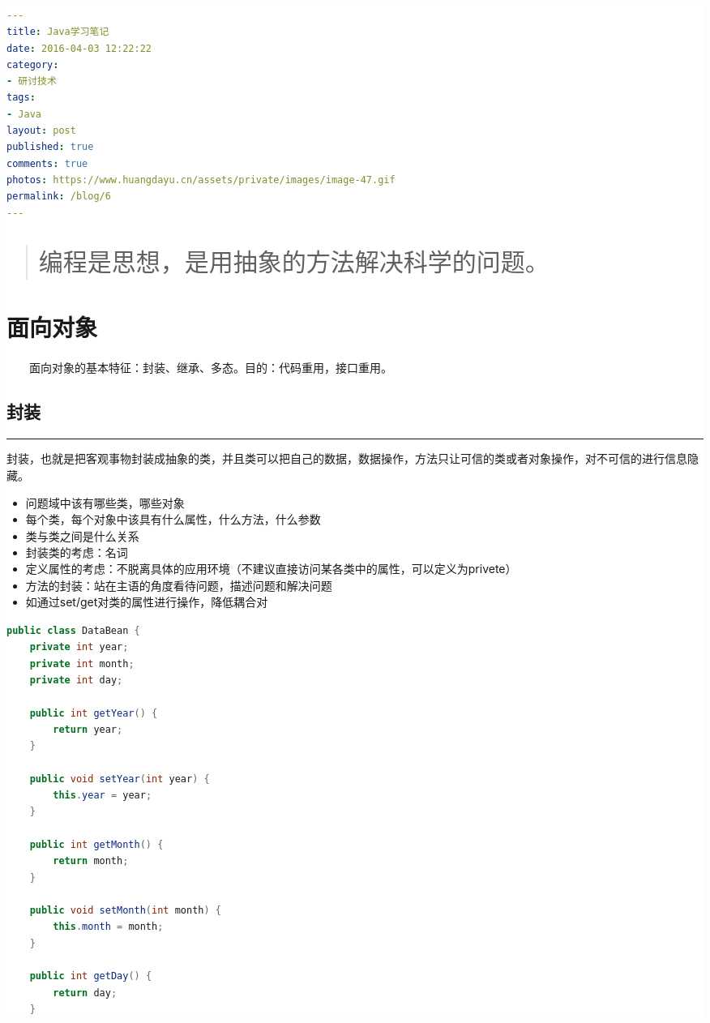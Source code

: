 ```yaml
---
title: Java学习笔记
date: 2016-04-03 12:22:22
category: 
- 研讨技术
tags:
- Java
layout: post
published: true
comments: true
photos: https://www.huangdayu.cn/assets/private/images/image-47.gif
permalink: /blog/6
---
```


<blockquote class="blockquote-center">
<p style="font-size: 30px">编程是思想，是用抽象的方法解决科学的问题。</p>  
</blockquote>



# 面向对象

&emsp;&emsp;面向对象的基本特征：封装、继承、多态。目的：代码重用，接口重用。

## 封装

---

封装，也就是把客观事物封装成抽象的类，并且类可以把自己的数据，数据操作，方法只让可信的类或者对象操作，对不可信的进行信息隐藏。  

- 问题域中该有哪些类，哪些对象
- 每个类，每个对象中该具有什么属性，什么方法，什么参数
- 类与类之间是什么关系
- 封装类的考虑：名词
- 定义属性的考虑：不脱离具体的应用环境（不建议直接访问某各类中的属性，可以定义为privete）
- 方法的封装：站在主语的角度看待问题，描述问题和解决问题
- 如通过set/get对类的属性进行操作，降低耦合对


```java
public class DataBean {
	private int year;
	private int month;
	private int day;

	public int getYear() {
		return year;
	}

	public void setYear(int year) {
		this.year = year;
	}

	public int getMonth() {
		return month;
	}

	public void setMonth(int month) {
		this.month = month;
	}

	public int getDay() {
		return day;
	}
```